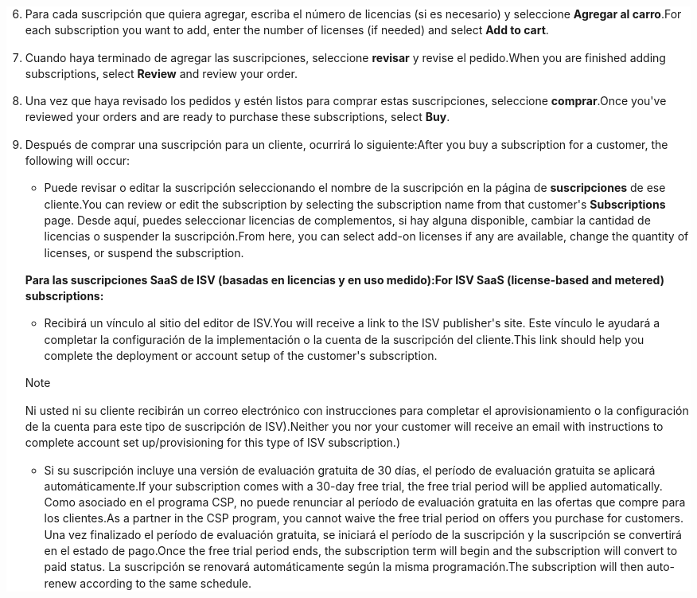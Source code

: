 6. <span data-ttu-id="f6a42-140">Para cada suscripción que quiera agregar, escriba el número de licencias (si es necesario) y seleccione **Agregar al carro**.</span><span class="sxs-lookup"><span data-stu-id="f6a42-140">For each subscription you want to add, enter the number of licenses (if needed) and select **Add to cart**.</span></span>

7. <span data-ttu-id="f6a42-141">Cuando haya terminado de agregar las suscripciones, seleccione **revisar** y revise el pedido.</span><span class="sxs-lookup"><span data-stu-id="f6a42-141">When you are finished adding subscriptions, select **Review** and review your order.</span></span>

8. <span data-ttu-id="f6a42-142">Una vez que haya revisado los pedidos y estén listos para comprar estas suscripciones, seleccione **comprar**.</span><span class="sxs-lookup"><span data-stu-id="f6a42-142">Once you've reviewed your orders and are ready to purchase these subscriptions, select **Buy**.</span></span>

9. <span data-ttu-id="f6a42-143">Después de comprar una suscripción para un cliente, ocurrirá lo siguiente:</span><span class="sxs-lookup"><span data-stu-id="f6a42-143">After you buy a subscription for a customer, the following will occur:</span></span>

    - <span data-ttu-id="f6a42-144">Puede revisar o editar la suscripción seleccionando el nombre de la suscripción en la página de **suscripciones** de ese cliente.</span><span class="sxs-lookup"><span data-stu-id="f6a42-144">You can review or edit the subscription by selecting the subscription name from that customer's **Subscriptions** page.</span></span> <span data-ttu-id="f6a42-145">Desde aquí, puedes seleccionar licencias de complementos, si hay alguna disponible, cambiar la cantidad de licencias o suspender la suscripción.</span><span class="sxs-lookup"><span data-stu-id="f6a42-145">From here, you can select add-on licenses if any are available, change the quantity of licenses, or suspend the subscription.</span></span>

    <span data-ttu-id="f6a42-146">**Para las suscripciones SaaS de ISV (basadas en licencias y en uso medido):**</span><span class="sxs-lookup"><span data-stu-id="f6a42-146">**For ISV SaaS (license-based and metered) subscriptions:**</span></span>
    - <span data-ttu-id="f6a42-147">Recibirá un vínculo al sitio del editor de ISV.</span><span class="sxs-lookup"><span data-stu-id="f6a42-147">You will receive a link to the ISV publisher's site.</span></span> <span data-ttu-id="f6a42-148">Este vínculo le ayudará a completar la configuración de la implementación o la cuenta de la suscripción del cliente.</span><span class="sxs-lookup"><span data-stu-id="f6a42-148">This link should help you complete the deployment or account setup of the customer's subscription.</span></span>
      
    >[!NOTE]
    > <span data-ttu-id="f6a42-149">Ni usted ni su cliente recibirán un correo electrónico con instrucciones para completar el aprovisionamiento o la configuración de la cuenta para este tipo de suscripción de ISV).</span><span class="sxs-lookup"><span data-stu-id="f6a42-149">Neither you nor your customer will receive an email with instructions to complete account set up/provisioning for this type of ISV subscription.)</span></span>

    - <span data-ttu-id="f6a42-150">Si su suscripción incluye una versión de evaluación gratuita de 30 días, el período de evaluación gratuita se aplicará automáticamente.</span><span class="sxs-lookup"><span data-stu-id="f6a42-150">If your subscription comes with a 30-day free trial, the free trial period will be applied automatically.</span></span> <span data-ttu-id="f6a42-151">Como asociado en el programa CSP, no puede renunciar al período de evaluación gratuita en las ofertas que compre para los clientes.</span><span class="sxs-lookup"><span data-stu-id="f6a42-151">As a partner in the CSP program, you cannot waive the free trial period on offers you purchase for customers.</span></span> <span data-ttu-id="f6a42-152">Una vez finalizado el período de evaluación gratuita, se iniciará el período de la suscripción y la suscripción se convertirá en el estado de pago.</span><span class="sxs-lookup"><span data-stu-id="f6a42-152">Once the free trial period ends, the subscription term will begin and the subscription will convert to paid status.</span></span> <span data-ttu-id="f6a42-153">La suscripción se renovará automáticamente según la misma programación.</span><span class="sxs-lookup"><span data-stu-id="f6a42-153">The subscription will then auto-renew according to the same schedule.</span></span>
   
